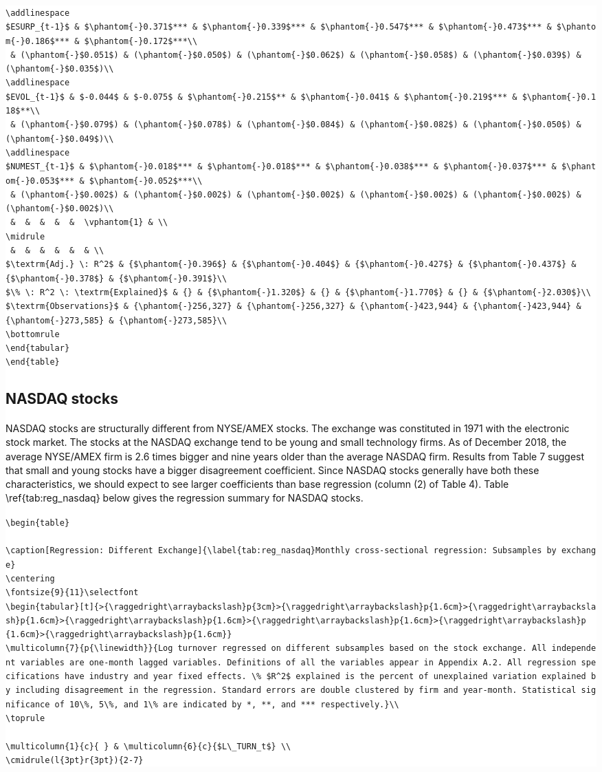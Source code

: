 ```{=latex}
\addlinespace
$ESURP_{t-1}$ & $\phantom{-}0.371$*** & $\phantom{-}0.339$*** & $\phantom{-}0.547$*** & $\phantom{-}0.473$*** & $\phantom{-}0.186$*** & $\phantom{-}0.172$***\\
 & (\phantom{-}$0.051$) & (\phantom{-}$0.050$) & (\phantom{-}$0.062$) & (\phantom{-}$0.058$) & (\phantom{-}$0.039$) & (\phantom{-}$0.035$)\\
\addlinespace
$EVOL_{t-1}$ & $-0.044$ & $-0.075$ & $\phantom{-}0.215$** & $\phantom{-}0.041$ & $\phantom{-}0.219$*** & $\phantom{-}0.118$**\\
 & (\phantom{-}$0.079$) & (\phantom{-}$0.078$) & (\phantom{-}$0.084$) & (\phantom{-}$0.082$) & (\phantom{-}$0.050$) & (\phantom{-}$0.049$)\\
\addlinespace
$NUMEST_{t-1}$ & $\phantom{-}0.018$*** & $\phantom{-}0.018$*** & $\phantom{-}0.038$*** & $\phantom{-}0.037$*** & $\phantom{-}0.053$*** & $\phantom{-}0.052$***\\
 & (\phantom{-}$0.002$) & (\phantom{-}$0.002$) & (\phantom{-}$0.002$) & (\phantom{-}$0.002$) & (\phantom{-}$0.002$) & (\phantom{-}$0.002$)\\
 &  &  &  &  &  \vphantom{1} & \\
\midrule
 &  &  &  &  &  & \\
$\textrm{Adj.} \: R^2$ & {$\phantom{-}0.396$} & {$\phantom{-}0.404$} & {$\phantom{-}0.427$} & {$\phantom{-}0.437$} & {$\phantom{-}0.378$} & {$\phantom{-}0.391$}\\
$\% \: R^2 \: \textrm{Explained}$ & {} & {$\phantom{-}1.320$} & {} & {$\phantom{-}1.770$} & {} & {$\phantom{-}2.030$}\\
$\textrm{Observations}$ & {\phantom{-}256,327} & {\phantom{-}256,327} & {\phantom{-}423,944} & {\phantom{-}423,944} & {\phantom{-}273,585} & {\phantom{-}273,585}\\
\bottomrule
\end{tabular}
\end{table}
```



## NASDAQ stocks

NASDAQ stocks are structurally different from NYSE/AMEX stocks. The exchange was constituted in 1971 with the electronic stock market. The stocks at the NASDAQ exchange tend to be young and small technology firms. As of December 2018, the average NYSE/AMEX firm is 2.6 times bigger and nine years older than the average NASDAQ firm. Results from Table 7 suggest that small and young stocks have a bigger disagreement coefficient. Since NASDAQ stocks generally have both these characteristics, we should expect to see larger coefficients than base regression (column (2) of Table 4). Table \ref{tab:reg_nasdaq} below gives the regression summary for NASDAQ stocks.





```{=latex}
\begin{table}

\caption[Regression: Different Exchange]{\label{tab:reg_nasdaq}Monthly cross-sectional regression: Subsamples by exchange}
\centering
\fontsize{9}{11}\selectfont
\begin{tabular}[t]{>{\raggedright\arraybackslash}p{3cm}>{\raggedright\arraybackslash}p{1.6cm}>{\raggedright\arraybackslash}p{1.6cm}>{\raggedright\arraybackslash}p{1.6cm}>{\raggedright\arraybackslash}p{1.6cm}>{\raggedright\arraybackslash}p{1.6cm}>{\raggedright\arraybackslash}p{1.6cm}}
\multicolumn{7}{p{\linewidth}}{Log turnover regressed on different subsamples based on the stock exchange. All independent variables are one-month lagged variables. Definitions of all the variables appear in Appendix A.2. All regression specifications have industry and year fixed effects. \% $R^2$ explained is the percent of unexplained variation explained by including disagreement in the regression. Standard errors are double clustered by firm and year-month. Statistical significance of 10\%, 5\%, and 1\% are indicated by *, **, and *** respectively.}\\
\toprule

\multicolumn{1}{c}{ } & \multicolumn{6}{c}{$L\_TURN_t$} \\
\cmidrule(l{3pt}r{3pt}){2-7}
```

[^value_firms]: Lower P/B ratio (or high book to market) signifies that a firm's market price does not accurately reflect its book value and is undervalued. \cite{graham1965} is a popular investing book following value investing tenets.
[^corr_btwn_numest_and_btm]: Number of analyst following and book to market ratio has a rank correlation of $-0.12$.